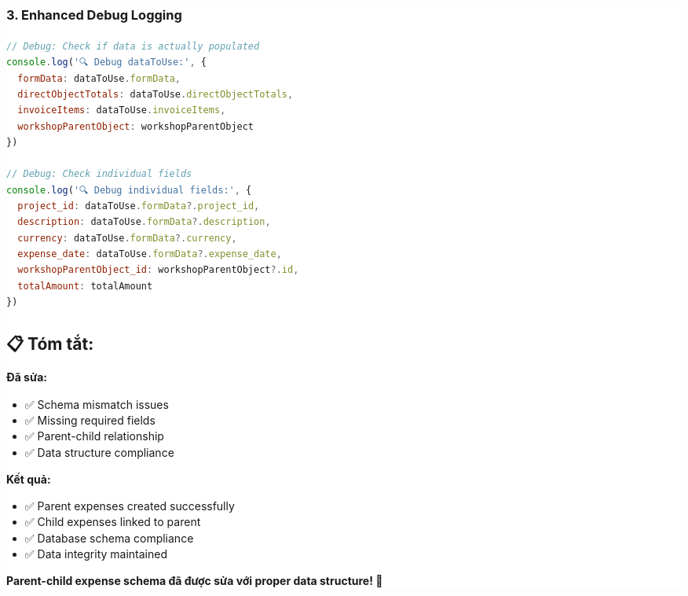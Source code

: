 ### **3. Enhanced Debug Logging**
```jsx
// Debug: Check if data is actually populated
console.log('🔍 Debug dataToUse:', {
  formData: dataToUse.formData,
  directObjectTotals: dataToUse.directObjectTotals,
  invoiceItems: dataToUse.invoiceItems,
  workshopParentObject: workshopParentObject
})

// Debug: Check individual fields
console.log('🔍 Debug individual fields:', {
  project_id: dataToUse.formData?.project_id,
  description: dataToUse.formData?.description,
  currency: dataToUse.formData?.currency,
  expense_date: dataToUse.formData?.expense_date,
  workshopParentObject_id: workshopParentObject?.id,
  totalAmount: totalAmount
})
```

## 📋 **Tóm tắt:**

**Đã sửa:**
- ✅ Schema mismatch issues
- ✅ Missing required fields
- ✅ Parent-child relationship
- ✅ Data structure compliance

**Kết quả:**
- ✅ Parent expenses created successfully
- ✅ Child expenses linked to parent
- ✅ Database schema compliance
- ✅ Data integrity maintained

**Parent-child expense schema đã được sửa với proper data structure! 🎯**
